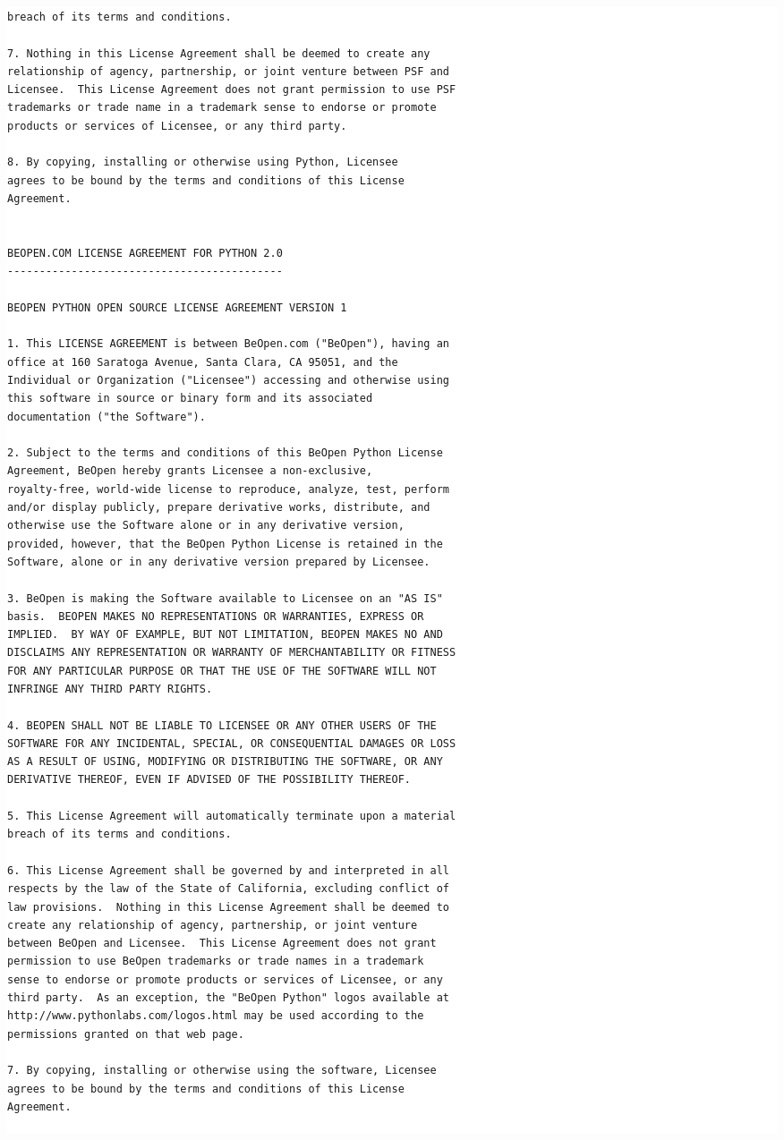 ```text
breach of its terms and conditions.

7. Nothing in this License Agreement shall be deemed to create any
relationship of agency, partnership, or joint venture between PSF and
Licensee.  This License Agreement does not grant permission to use PSF
trademarks or trade name in a trademark sense to endorse or promote
products or services of Licensee, or any third party.

8. By copying, installing or otherwise using Python, Licensee
agrees to be bound by the terms and conditions of this License
Agreement.


BEOPEN.COM LICENSE AGREEMENT FOR PYTHON 2.0
-------------------------------------------

BEOPEN PYTHON OPEN SOURCE LICENSE AGREEMENT VERSION 1

1. This LICENSE AGREEMENT is between BeOpen.com ("BeOpen"), having an
office at 160 Saratoga Avenue, Santa Clara, CA 95051, and the
Individual or Organization ("Licensee") accessing and otherwise using
this software in source or binary form and its associated
documentation ("the Software").

2. Subject to the terms and conditions of this BeOpen Python License
Agreement, BeOpen hereby grants Licensee a non-exclusive,
royalty-free, world-wide license to reproduce, analyze, test, perform
and/or display publicly, prepare derivative works, distribute, and
otherwise use the Software alone or in any derivative version,
provided, however, that the BeOpen Python License is retained in the
Software, alone or in any derivative version prepared by Licensee.

3. BeOpen is making the Software available to Licensee on an "AS IS"
basis.  BEOPEN MAKES NO REPRESENTATIONS OR WARRANTIES, EXPRESS OR
IMPLIED.  BY WAY OF EXAMPLE, BUT NOT LIMITATION, BEOPEN MAKES NO AND
DISCLAIMS ANY REPRESENTATION OR WARRANTY OF MERCHANTABILITY OR FITNESS
FOR ANY PARTICULAR PURPOSE OR THAT THE USE OF THE SOFTWARE WILL NOT
INFRINGE ANY THIRD PARTY RIGHTS.

4. BEOPEN SHALL NOT BE LIABLE TO LICENSEE OR ANY OTHER USERS OF THE
SOFTWARE FOR ANY INCIDENTAL, SPECIAL, OR CONSEQUENTIAL DAMAGES OR LOSS
AS A RESULT OF USING, MODIFYING OR DISTRIBUTING THE SOFTWARE, OR ANY
DERIVATIVE THEREOF, EVEN IF ADVISED OF THE POSSIBILITY THEREOF.

5. This License Agreement will automatically terminate upon a material
breach of its terms and conditions.

6. This License Agreement shall be governed by and interpreted in all
respects by the law of the State of California, excluding conflict of
law provisions.  Nothing in this License Agreement shall be deemed to
create any relationship of agency, partnership, or joint venture
between BeOpen and Licensee.  This License Agreement does not grant
permission to use BeOpen trademarks or trade names in a trademark
sense to endorse or promote products or services of Licensee, or any
third party.  As an exception, the "BeOpen Python" logos available at
http://www.pythonlabs.com/logos.html may be used according to the
permissions granted on that web page.

7. By copying, installing or otherwise using the software, Licensee
agrees to be bound by the terms and conditions of this License
Agreement.


```